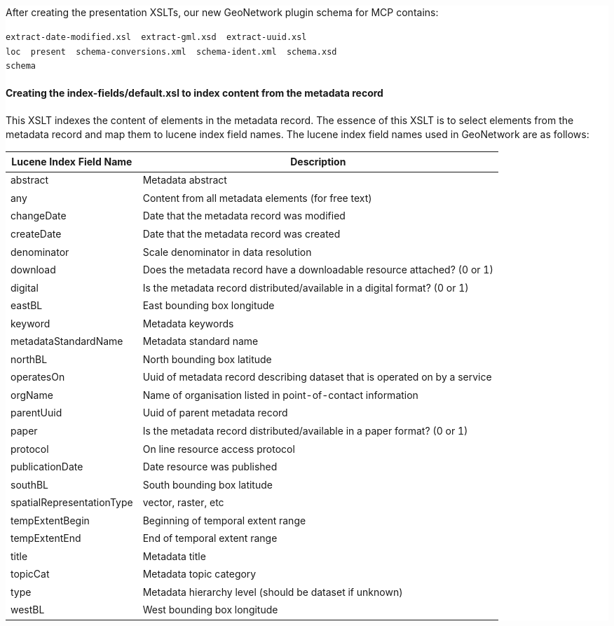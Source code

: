 After creating the presentation XSLTs, our new GeoNetwork plugin schema for MCP contains:

    extract-date-modified.xsl  extract-gml.xsd  extract-uuid.xsl
    loc  present  schema-conversions.xml  schema-ident.xml  schema.xsd
    schema

#### Creating the index-fields/default.xsl to index content from the metadata record

This XSLT indexes the content of elements in the metadata record. The essence of this XSLT is to select elements from the metadata record and map them to lucene index field names. The lucene index field names used in
GeoNetwork are as follows:

|Lucene Index Field Name|Description|
|--------|-------|
|abstract|Metadata abstract|
|any|Content from all metadata elements (for free text)|
|changeDate|Date that the metadata record was modified|
|createDate|Date that the metadata record was created|
|denominator|Scale denominator in data resolution|
|download|Does the metadata record have a downloadable resource attached?  (0 or 1)|
|digital|Is the metadata record distributed/available in a digital format?  (0 or 1)|
|eastBL|East bounding box longitude|
|keyword|Metadata keywords|
|metadataStandardName|Metadata standard name|
|northBL|North bounding box latitude|
|operatesOn|Uuid of metadata record describing dataset that is operated on by a service|
|orgName|Name of organisation listed in point-of-contact information|
|parentUuid|Uuid of parent metadata record|
|paper|Is the metadata record distributed/available in a paper format?  (0 or 1)
|protocol|On line resource access protocol
|publicationDate|Date resource was published|
|southBL|South bounding box latitude|
|spatialRepresentationType|vector, raster, etc|
|tempExtentBegin|Beginning of temporal extent range|
|tempExtentEnd|End of temporal extent range|
|title|Metadata title|
|topicCat|Metadata topic category|
|type|Metadata hierarchy level (should be dataset if unknown)|
|westBL|West bounding box longitude|
